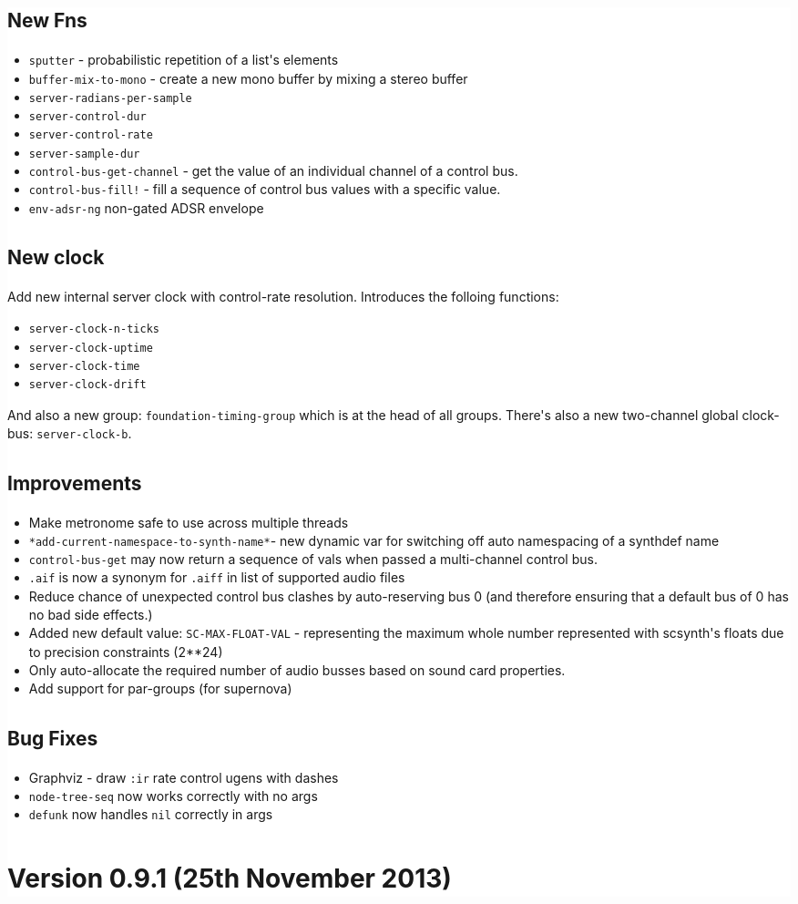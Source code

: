 
## New Fns

* `sputter` - probabilistic repetition of a list's elements
* `buffer-mix-to-mono` - create a new mono buffer by mixing a stereo buffer
* `server-radians-per-sample`
* `server-control-dur`
* `server-control-rate`
* `server-sample-dur`
* `control-bus-get-channel` - get the value of an individual channel of a control bus.
* `control-bus-fill!` - fill a sequence of control bus values with a specific value.
* `env-adsr-ng` non-gated ADSR envelope


## New clock
Add new internal server clock with control-rate resolution. Introduces the folloing functions:

* `server-clock-n-ticks`
* `server-clock-uptime`
* `server-clock-time`
* `server-clock-drift`

And also a new group: `foundation-timing-group` which is at the head of
all groups. There's also a new two-channel global clock-bus:
`server-clock-b`.

## Improvements

* Make metronome safe to use across multiple threads
* `*add-current-namespace-to-synth-name*`- new dynamic var for switching off auto namespacing of a synthdef name
* `control-bus-get` may now return a sequence of vals when passed a multi-channel control bus.
* `.aif` is now a synonym for `.aiff` in list of supported audio files
* Reduce chance of unexpected control bus clashes by auto-reserving bus
  0 (and therefore ensuring that a default bus of 0 has no bad side
  effects.)
* Added new default value: `SC-MAX-FLOAT-VAL` - representing the maximum
  whole number represented with scsynth's floats due to precision
  constraints (2**24)
* Only auto-allocate the required number of audio busses based on sound card properties.
* Add support for par-groups (for supernova)

## Bug Fixes

* Graphviz - draw `:ir` rate control ugens with dashes
* `node-tree-seq` now works correctly with no args
* `defunk` now handles `nil` correctly in args


# Version 0.9.1 (25th November 2013)
